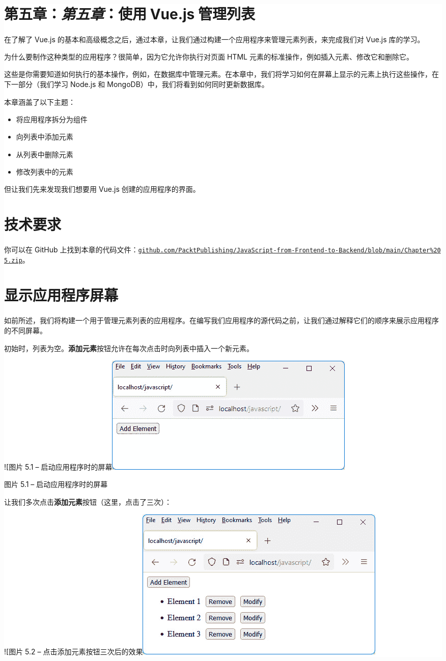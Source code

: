 # 第五章：*第五章*：使用 Vue.js 管理列表

在了解了 Vue.js 的基本和高级概念之后，通过本章，让我们通过构建一个应用程序来管理元素列表，来完成我们对 Vue.js 库的学习。

为什么要制作这种类型的应用程序？很简单，因为它允许你执行对页面 HTML 元素的标准操作，例如插入元素、修改它和删除它。

这些是你需要知道如何执行的基本操作，例如，在数据库中管理元素。在本章中，我们将学习如何在屏幕上显示的元素上执行这些操作，在下一部分（我们学习 Node.js 和 MongoDB）中，我们将看到如何同时更新数据库。

本章涵盖了以下主题：

+   将应用程序拆分为组件

+   向列表中添加元素

+   从列表中删除元素

+   修改列表中的元素

但让我们先来发现我们想要用 Vue.js 创建的应用程序的界面。

# 技术要求

你可以在 GitHub 上找到本章的代码文件：[`github.com/PacktPublishing/JavaScript-from-Frontend-to-Backend/blob/main/Chapter%205.zip`](https://github.com/PacktPublishing/JavaScript-from-Frontend-to-Backend/blob/main/Chapter%205.zip)。

# 显示应用程序屏幕

如前所述，我们将构建一个用于管理元素列表的应用程序。在编写我们应用程序的源代码之前，让我们通过解释它们的顺序来展示应用程序的不同屏幕。

初始时，列表为空。**添加元素**按钮允许在每次点击时向列表中插入一个新元素。

![图片 5.1 – 启动应用程序时的屏幕![图片 5.01_B17416.jpg](img/Figure_5.01_B17416.jpg)

图片 5.1 – 启动应用程序时的屏幕

让我们多次点击**添加元素**按钮（这里，点击了三次）：

![图片 5.2 – 点击添加元素按钮三次后的效果![图片 5.02_B17416.jpg](img/Figure_5.02_B17416.jpg)
